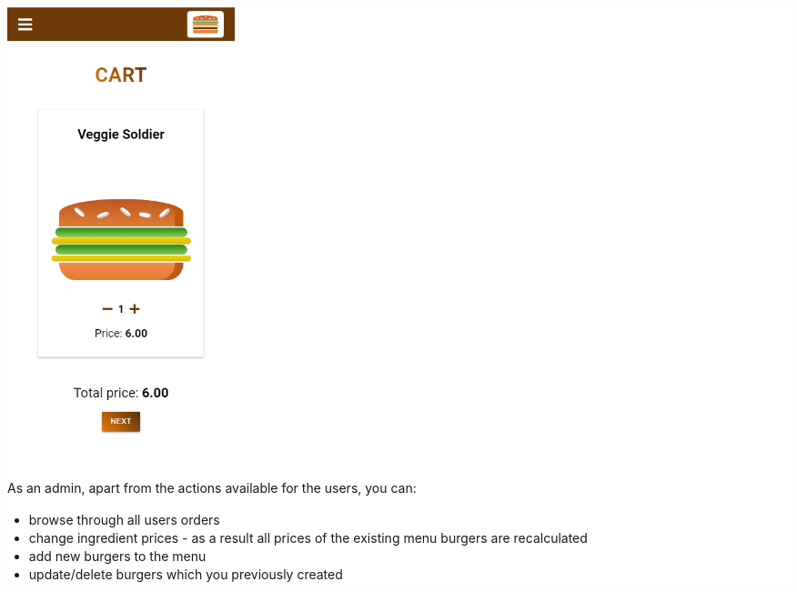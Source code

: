 <img src='readmeImages/cart.png' height='500'>

As an admin, apart from the actions available for the users, you can:
* browse through all users orders
* change ingredient prices - as a result all prices of the existing menu burgers are recalculated
* add new burgers to the menu
* update/delete burgers which you previously created
